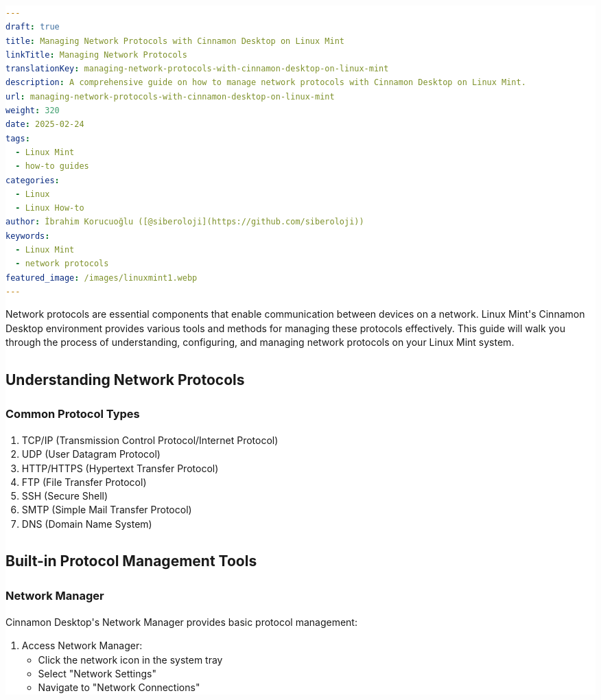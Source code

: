 ```yaml
---
draft: true
title: Managing Network Protocols with Cinnamon Desktop on Linux Mint
linkTitle: Managing Network Protocols
translationKey: managing-network-protocols-with-cinnamon-desktop-on-linux-mint
description: A comprehensive guide on how to manage network protocols with Cinnamon Desktop on Linux Mint.
url: managing-network-protocols-with-cinnamon-desktop-on-linux-mint
weight: 320
date: 2025-02-24
tags:
  - Linux Mint
  - how-to guides
categories:
  - Linux
  - Linux How-to
author: İbrahim Korucuoğlu ([@siberoloji](https://github.com/siberoloji))
keywords:
  - Linux Mint
  - network protocols
featured_image: /images/linuxmint1.webp
---
```

Network protocols are essential components that enable communication between devices on a network. Linux Mint's Cinnamon Desktop environment provides various tools and methods for managing these protocols effectively. This guide will walk you through the process of understanding, configuring, and managing network protocols on your Linux Mint system.

## Understanding Network Protocols

### Common Protocol Types

1. TCP/IP (Transmission Control Protocol/Internet Protocol)
2. UDP (User Datagram Protocol)
3. HTTP/HTTPS (Hypertext Transfer Protocol)
4. FTP (File Transfer Protocol)
5. SSH (Secure Shell)
6. SMTP (Simple Mail Transfer Protocol)
7. DNS (Domain Name System)

## Built-in Protocol Management Tools

### Network Manager

Cinnamon Desktop's Network Manager provides basic protocol management:

1. Access Network Manager:
   - Click the network icon in the system tray
   - Select "Network Settings"
   - Navigate to "Network Connections"
